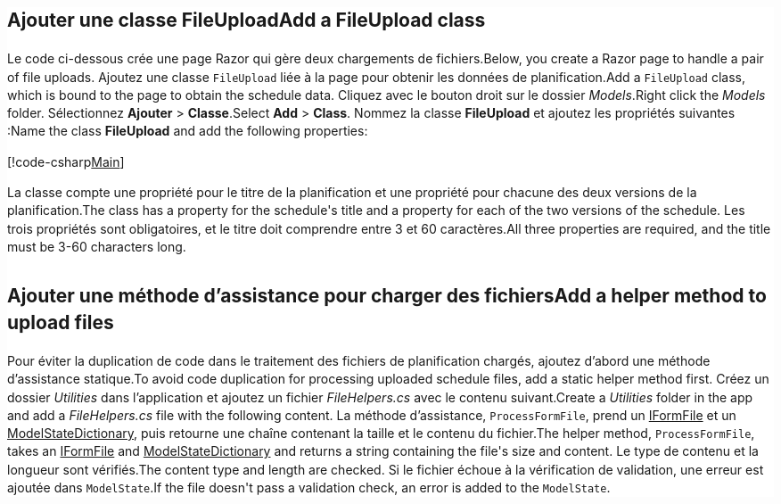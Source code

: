 
## <a name="add-a-fileupload-class"></a><span data-ttu-id="41632-116">Ajouter une classe FileUpload</span><span class="sxs-lookup"><span data-stu-id="41632-116">Add a FileUpload class</span></span>

<span data-ttu-id="41632-117">Le code ci-dessous crée une page Razor qui gère deux chargements de fichiers.</span><span class="sxs-lookup"><span data-stu-id="41632-117">Below, you create a Razor page to handle a pair of file uploads.</span></span> <span data-ttu-id="41632-118">Ajoutez une classe `FileUpload` liée à la page pour obtenir les données de planification.</span><span class="sxs-lookup"><span data-stu-id="41632-118">Add a `FileUpload` class, which is bound to the page to obtain the schedule data.</span></span> <span data-ttu-id="41632-119">Cliquez avec le bouton droit sur le dossier *Models*.</span><span class="sxs-lookup"><span data-stu-id="41632-119">Right click the *Models* folder.</span></span> <span data-ttu-id="41632-120">Sélectionnez **Ajouter** > **Classe**.</span><span class="sxs-lookup"><span data-stu-id="41632-120">Select **Add** > **Class**.</span></span> <span data-ttu-id="41632-121">Nommez la classe **FileUpload** et ajoutez les propriétés suivantes :</span><span class="sxs-lookup"><span data-stu-id="41632-121">Name the class **FileUpload** and add the following properties:</span></span>

[!code-csharp[Main](razor-pages-start/sample/RazorPagesMovie/Models/FileUpload.cs)]

<span data-ttu-id="41632-122">La classe compte une propriété pour le titre de la planification et une propriété pour chacune des deux versions de la planification.</span><span class="sxs-lookup"><span data-stu-id="41632-122">The class has a property for the schedule's title and a property for each of the two versions of the schedule.</span></span> <span data-ttu-id="41632-123">Les trois propriétés sont obligatoires, et le titre doit comprendre entre 3 et 60 caractères.</span><span class="sxs-lookup"><span data-stu-id="41632-123">All three properties are required, and the title must be 3-60 characters long.</span></span>

## <a name="add-a-helper-method-to-upload-files"></a><span data-ttu-id="41632-124">Ajouter une méthode d’assistance pour charger des fichiers</span><span class="sxs-lookup"><span data-stu-id="41632-124">Add a helper method to upload files</span></span>

<span data-ttu-id="41632-125">Pour éviter la duplication de code dans le traitement des fichiers de planification chargés, ajoutez d’abord une méthode d’assistance statique.</span><span class="sxs-lookup"><span data-stu-id="41632-125">To avoid code duplication for processing uploaded schedule files, add a static helper method first.</span></span> <span data-ttu-id="41632-126">Créez un dossier *Utilities* dans l’application et ajoutez un fichier *FileHelpers.cs* avec le contenu suivant.</span><span class="sxs-lookup"><span data-stu-id="41632-126">Create a *Utilities* folder in the app and add a *FileHelpers.cs* file with the following content.</span></span> <span data-ttu-id="41632-127">La méthode d’assistance, `ProcessFormFile`, prend un [IFormFile](/dotnet/api/microsoft.aspnetcore.http.iformfile) et un [ModelStateDictionary](/api/microsoft.aspnetcore.mvc.modelbinding.modelstatedictionary), puis retourne une chaîne contenant la taille et le contenu du fichier.</span><span class="sxs-lookup"><span data-stu-id="41632-127">The helper method, `ProcessFormFile`, takes an [IFormFile](/dotnet/api/microsoft.aspnetcore.http.iformfile) and [ModelStateDictionary](/api/microsoft.aspnetcore.mvc.modelbinding.modelstatedictionary) and returns a string containing the file's size and content.</span></span> <span data-ttu-id="41632-128">Le type de contenu et la longueur sont vérifiés.</span><span class="sxs-lookup"><span data-stu-id="41632-128">The content type and length are checked.</span></span> <span data-ttu-id="41632-129">Si le fichier échoue à la vérification de validation, une erreur est ajoutée dans `ModelState`.</span><span class="sxs-lookup"><span data-stu-id="41632-129">If the file doesn't pass a validation check, an error is added to the `ModelState`.</span></span>
